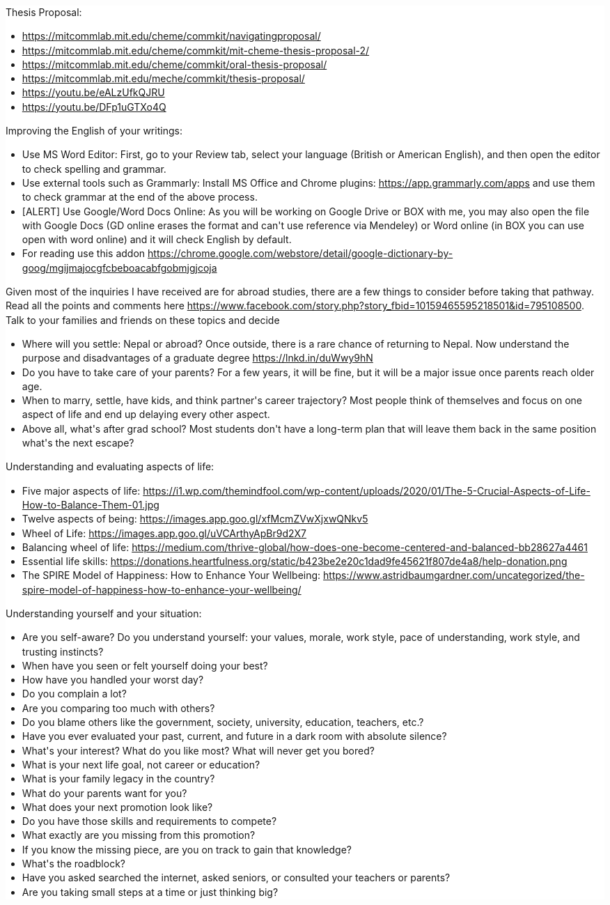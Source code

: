 Thesis Proposal: 
- https://mitcommlab.mit.edu/cheme/commkit/navigatingproposal/ </br>
- https://mitcommlab.mit.edu/cheme/commkit/mit-cheme-thesis-proposal-2/ </br>
- https://mitcommlab.mit.edu/cheme/commkit/oral-thesis-proposal/ </br>
- https://mitcommlab.mit.edu/meche/commkit/thesis-proposal/ </br>
- https://youtu.be/eALzUfkQJRU </br>
- https://youtu.be/DFp1uGTXo4Q </br>

Improving the English of your writings: </br>
- Use MS Word Editor: First, go to your Review tab, select your language (British or American English), and then open the editor to check spelling and grammar. </br>
- Use external tools such as Grammarly: Install MS Office and Chrome plugins: https://app.grammarly.com/apps and use them to check grammar at the end of the above process. </br>
- [ALERT] Use Google/Word Docs Online: As you will be working on Google Drive or BOX with me, you may also open the file with Google Docs (GD online erases the format and can't use reference via Mendeley) or Word online (in BOX you can use open with word online) and it will check English by default. </br>
- For reading use this addon https://chrome.google.com/webstore/detail/google-dictionary-by-goog/mgijmajocgfcbeboacabfgobmjgjcoja </br>
 
Given most of the inquiries I have received are for abroad studies, there are a few things to consider before taking that pathway. Read all the points and comments here https://www.facebook.com/story.php?story_fbid=10159465595218501&id=795108500. Talk to your families and friends on these topics and decide </br>
- Where will you settle: Nepal or abroad? Once outside, there is a rare chance of returning to Nepal. Now understand the purpose and disadvantages of a graduate degree https://lnkd.in/duWwy9hN 
- Do you have to take care of your parents? For a few years, it will be fine, but it will be a major issue once parents reach older age.
- When to marry, settle, have kids, and think partner's career trajectory? Most people think of themselves and focus on one aspect of life and end up delaying every other aspect.
- Above all, what's after grad school? Most students don't have a long-term plan that will leave them back in the same position what's the next escape?

Understanding and evaluating aspects of life: </br>
- Five major aspects of life: https://i1.wp.com/themindfool.com/wp-content/uploads/2020/01/The-5-Crucial-Aspects-of-Life-How-to-Balance-Them-01.jpg </br>
- Twelve aspects of being: https://images.app.goo.gl/xfMcmZVwXjxwQNkv5 </br>
- Wheel of Life: https://images.app.goo.gl/uVCArthyApBr9d2X7 </br>
- Balancing wheel of life: https://medium.com/thrive-global/how-does-one-become-centered-and-balanced-bb28627a4461 </br>
- Essential life skills: https://donations.heartfulness.org/static/b423be2e20c1dad9fe45621f807de4a8/help-donation.png </br>
- The SPIRE Model of Happiness: How to Enhance Your Wellbeing: https://www.astridbaumgardner.com/uncategorized/the-spire-model-of-happiness-how-to-enhance-your-wellbeing/ </br>

Understanding yourself and your situation: </br>
- Are you self-aware? Do you understand yourself: your values, morale, work style, pace of understanding, work style, and trusting instincts?
- When have you seen or felt yourself doing your best?
- How have you handled your worst day?
- Do you complain a lot?
- Are you comparing too much with others?
- Do you blame others like the government, society, university, education, teachers, etc.?
- Have you ever evaluated your past, current, and future in a dark room with absolute silence?
- What's your interest? What do you like most? What will never get you bored?
- What is your next life goal, not career or education?
- What is your family legacy in the country?
- What do your parents want for you?
- What does your next promotion look like?
- Do you have those skills and requirements to compete?
- What exactly are you missing from this promotion?
- If you know the missing piece, are you on track to gain that knowledge?
- What's the roadblock?
- Have you asked searched the internet, asked seniors, or consulted your teachers or parents? 
- Are you taking small steps at a time or just thinking big?